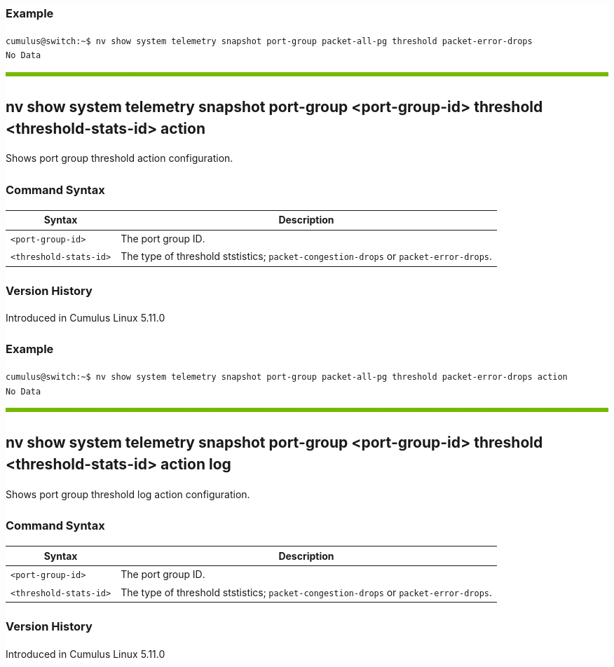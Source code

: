 ### Example

```
cumulus@switch:~$ nv show system telemetry snapshot port-group packet-all-pg threshold packet-error-drops
No Data
```

<HR STYLE="BORDER: DASHED RGB(118,185,0) 0.5PX;BACKGROUND-COLOR: RGB(118,185,0);HEIGHT: 4.0PX;"/>

## <h>nv show system telemetry snapshot port-group \<port-group-id\> threshold \<threshold-stats-id\> action</h>

Shows port group threshold action configuration.

### Command Syntax

| Syntax |  Description   |
| ---------  | -------------- |
| `<port-group-id>`| The port group ID. |
| `<threshold-stats-id>` | The type of threshold ststistics; `packet-congestion-drops` or `packet-error-drops`. |

### Version History

Introduced in Cumulus Linux 5.11.0

### Example

```
cumulus@switch:~$ nv show system telemetry snapshot port-group packet-all-pg threshold packet-error-drops action
No Data
```

<HR STYLE="BORDER: DASHED RGB(118,185,0) 0.5PX;BACKGROUND-COLOR: RGB(118,185,0);HEIGHT: 4.0PX;"/>

## <h>nv show system telemetry snapshot port-group \<port-group-id\> threshold \<threshold-stats-id\> action log</h>

Shows port group threshold log action configuration.

### Command Syntax

| Syntax |  Description   |
| ---------  | -------------- |
| `<port-group-id>`| The port group ID. |
| `<threshold-stats-id>` | The type of threshold ststistics; `packet-congestion-drops` or `packet-error-drops`. |

### Version History

Introduced in Cumulus Linux 5.11.0
